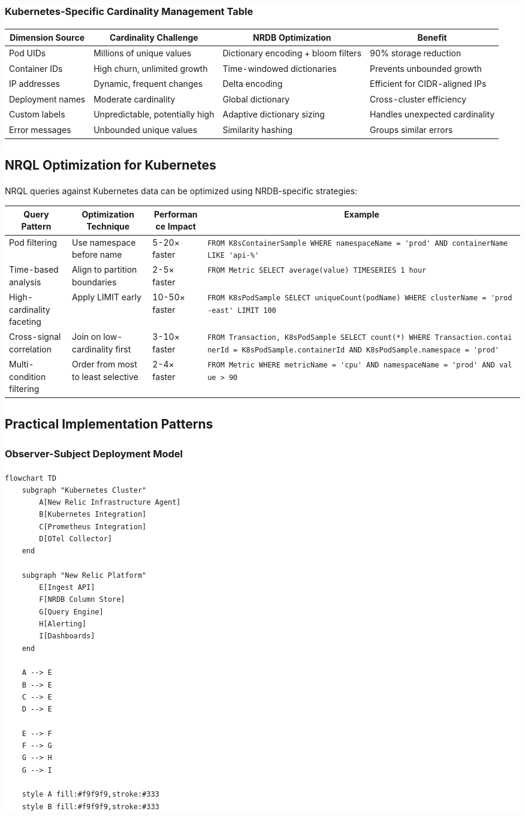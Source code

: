 ### Kubernetes-Specific Cardinality Management Table

| Dimension Source | Cardinality Challenge | NRDB Optimization | Benefit |
|------------------|----------------------|-------------------|---------|
| Pod UIDs | Millions of unique values | Dictionary encoding + bloom filters | 90% storage reduction |
| Container IDs | High churn, unlimited growth | Time-windowed dictionaries | Prevents unbounded growth |
| IP addresses | Dynamic, frequent changes | Delta encoding | Efficient for CIDR-aligned IPs |
| Deployment names | Moderate cardinality | Global dictionary | Cross-cluster efficiency |
| Custom labels | Unpredictable, potentially high | Adaptive dictionary sizing | Handles unexpected cardinality |
| Error messages | Unbounded unique values | Similarity hashing | Groups similar errors |

## NRQL Optimization for Kubernetes

NRQL queries against Kubernetes data can be optimized using NRDB-specific strategies:

| Query Pattern | Optimization Technique | Performance Impact | Example |
|--------------|------------------------|-------------------|---------|
| Pod filtering | Use namespace before name | 5-20× faster | `FROM K8sContainerSample WHERE namespaceName = 'prod' AND containerName LIKE 'api-%'` |
| Time-based analysis | Align to partition boundaries | 2-5× faster | `FROM Metric SELECT average(value) TIMESERIES 1 hour` |
| High-cardinality faceting | Apply LIMIT early | 10-50× faster | `FROM K8sPodSample SELECT uniqueCount(podName) WHERE clusterName = 'prod-east' LIMIT 100` |
| Cross-signal correlation | Join on low-cardinality first | 3-10× faster | `FROM Transaction, K8sPodSample SELECT count(*) WHERE Transaction.containerId = K8sPodSample.containerId AND K8sPodSample.namespace = 'prod'` |
| Multi-condition filtering | Order from most to least selective | 2-4× faster | `FROM Metric WHERE metricName = 'cpu' AND namespaceName = 'prod' AND value > 90` |

## Practical Implementation Patterns

### Observer-Subject Deployment Model

```mermaid
flowchart TD
    subgraph "Kubernetes Cluster"
        A[New Relic Infrastructure Agent]
        B[Kubernetes Integration]
        C[Prometheus Integration]
        D[OTel Collector]
    end
    
    subgraph "New Relic Platform"
        E[Ingest API]
        F[NRDB Column Store]
        G[Query Engine]
        H[Alerting]
        I[Dashboards]
    end
    
    A --> E
    B --> E
    C --> E
    D --> E
    
    E --> F
    F --> G
    G --> H
    G --> I
    
    style A fill:#f9f9f9,stroke:#333
    style B fill:#f9f9f9,stroke:#333
```